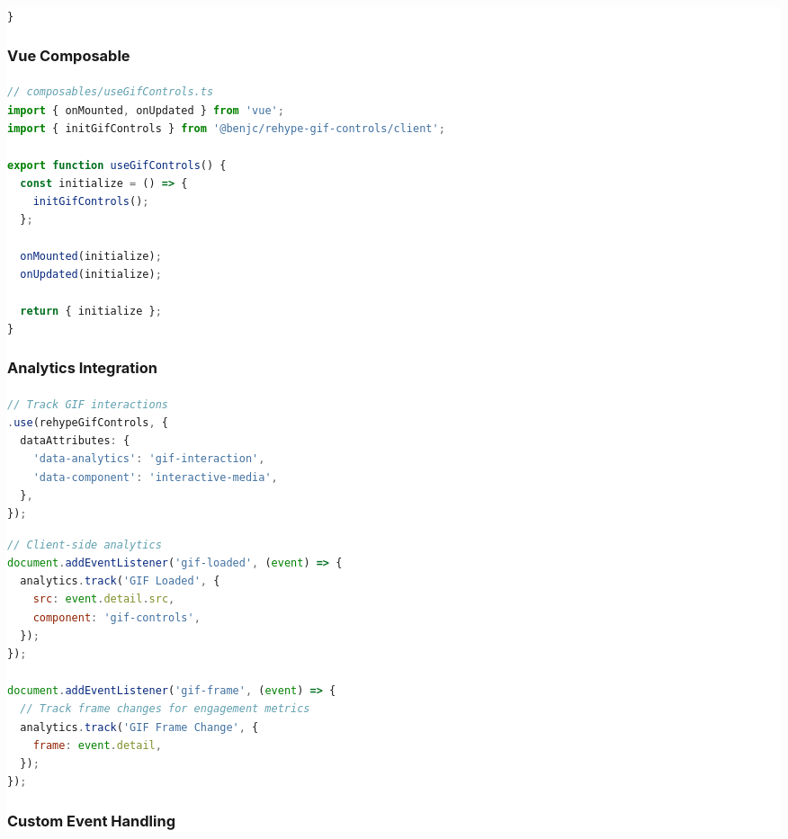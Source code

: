 ```typescript
}
```

### Vue Composable

```typescript
// composables/useGifControls.ts
import { onMounted, onUpdated } from 'vue';
import { initGifControls } from '@benjc/rehype-gif-controls/client';

export function useGifControls() {
  const initialize = () => {
    initGifControls();
  };

  onMounted(initialize);
  onUpdated(initialize);

  return { initialize };
}
```

### Analytics Integration

```typescript
// Track GIF interactions
.use(rehypeGifControls, {
  dataAttributes: {
    'data-analytics': 'gif-interaction',
    'data-component': 'interactive-media',
  },
});
```

```javascript
// Client-side analytics
document.addEventListener('gif-loaded', (event) => {
  analytics.track('GIF Loaded', {
    src: event.detail.src,
    component: 'gif-controls',
  });
});

document.addEventListener('gif-frame', (event) => {
  // Track frame changes for engagement metrics
  analytics.track('GIF Frame Change', {
    frame: event.detail,
  });
});
```

### Custom Event Handling
